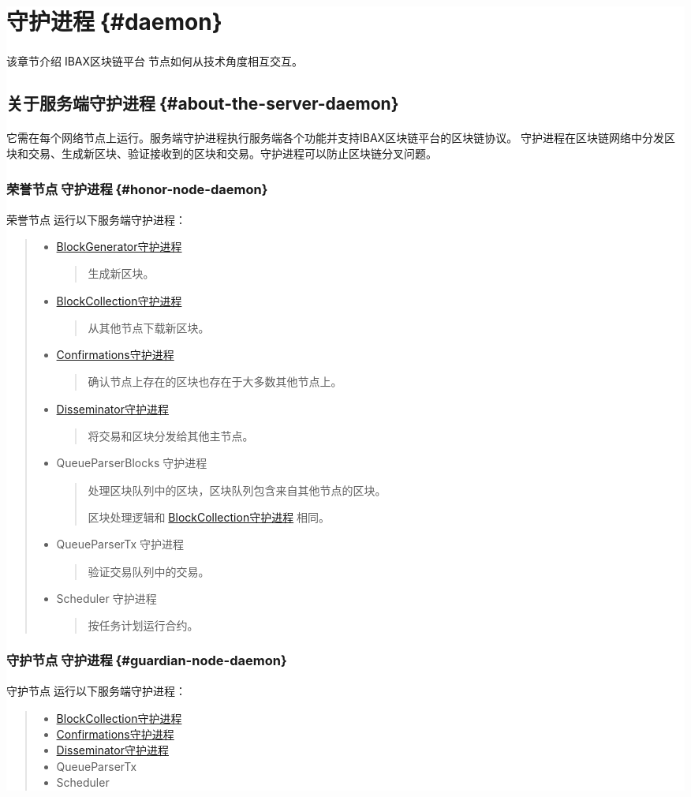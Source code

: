 # 守护进程 {#daemon}

该章节介绍 IBAX区块链平台 节点如何从技术角度相互交互。

## 关于服务端守护进程 {#about-the-server-daemon}

它需在每个网络节点上运行。服务端守护进程执行服务端各个功能并支持IBAX区块链平台的区块链协议。
守护进程在区块链网络中分发区块和交易、生成新区块、验证接收到的区块和交易。守护进程可以防止区块链分叉问题。

### 荣誉节点 守护进程 {#honor-node-daemon}

荣誉节点 运行以下服务端守护进程：

> -   [BlockGenerator守护进程](#blockgenerator-daemon)
>
>     > 生成新区块。
>
> -   [BlockCollection守护进程](#blockcollection-daemon)
>
>     > 从其他节点下载新区块。
>
> -   [Confirmations守护进程](#confirmations-daemon)
>
>     > 确认节点上存在的区块也存在于大多数其他节点上。
>
> -   [Disseminator守护进程](#disseminator-daemon)
>
>     > 将交易和区块分发给其他主节点。
>
> -   QueueParserBlocks 守护进程
>
>     > 处理区块队列中的区块，区块队列包含来自其他节点的区块。
>     >
>     > 区块处理逻辑和 [BlockCollection守护进程](#blockcollection-daemon) 相同。
>
> -   QueueParserTx 守护进程
>
>     > 验证交易队列中的交易。
>
> -   Scheduler 守护进程
>
>     > 按任务计划运行合约。

### 守护节点 守护进程 {#guardian-node-daemon}

守护节点 运行以下服务端守护进程：

> -   [BlockCollection守护进程](#blockcollection-daemon)
> -   [Confirmations守护进程](#confirmations-daemon)
> -   [Disseminator守护进程](#disseminator-daemon)
> -   QueueParserTx
> -   Scheduler
